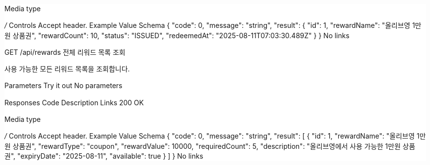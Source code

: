 Media type

*/*
Controls Accept header.
Example Value
Schema
{
  "code": 0,
  "message": "string",
  "result": {
    "id": 1,
    "rewardName": "올리브영 1만원 상품권",
    "rewardCount": 10,
    "status": "ISSUED",
    "redeemedAt": "2025-08-11T07:03:30.489Z"
  }
}
No links

GET
/api/rewards
전체 리워드 목록 조회


사용 가능한 모든 리워드 목록을 조회합니다.

Parameters
Try it out
No parameters

Responses
Code	Description	Links
200	
OK

Media type

*/*
Controls Accept header.
Example Value
Schema
{
  "code": 0,
  "message": "string",
  "result": [
    {
      "id": 1,
      "rewardName": "올리브영 1만원 상품권",
      "rewardType": "coupon",
      "rewardValue": 10000,
      "requiredCount": 5,
      "description": "올리브영에서 사용 가능한 1만원 상품권",
      "expiryDate": "2025-08-11",
      "available": true
    }
  ]
}
No links
